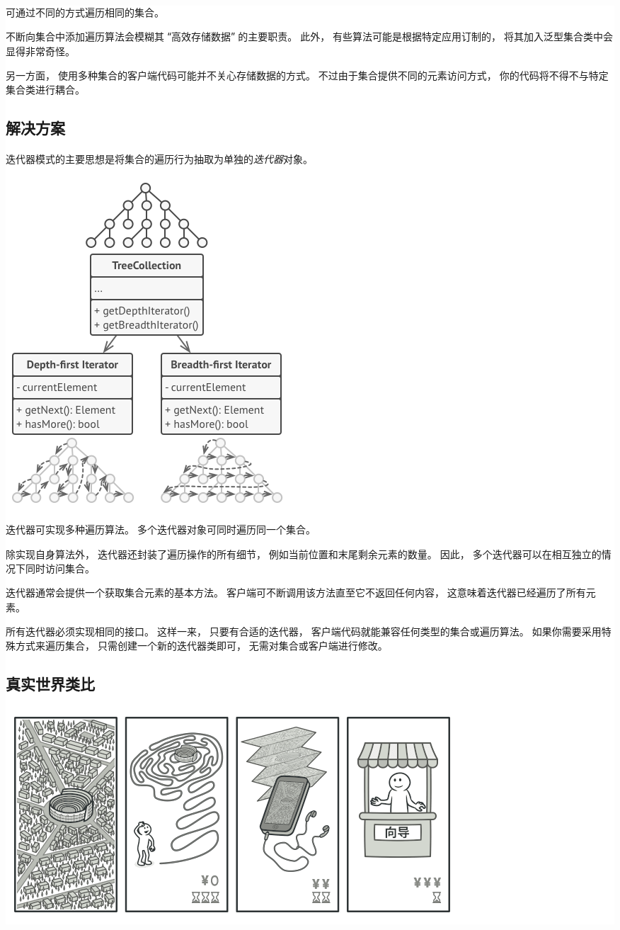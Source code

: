 可通过不同的方式遍历相同的集合。

不断向集合中添加遍历算法会模糊其 “高效存储数据” 的主要职责。 此外， 有些算法可能是根据特定应用订制的， 将其加入泛型集合类中会显得非常奇怪。

另一方面， 使用多种集合的客户端代码可能并不关心存储数据的方式。 不过由于集合提供不同的元素访问方式， 你的代码将不得不与特定集合类进行耦合。

##  解决方案

迭代器模式的主要思想是将集合的遍历行为抽取为单独的*迭代器*对象。

![迭代器可以实现不同算法](images/iterator/solution1.png)

迭代器可实现多种遍历算法。 多个迭代器对象可同时遍历同一个集合。

除实现自身算法外， 迭代器还封装了遍历操作的所有细节， 例如当前位置和末尾剩余元素的数量。 因此， 多个迭代器可以在相互独立的情况下同时访问集合。

迭代器通常会提供一个获取集合元素的基本方法。 客户端可不断调用该方法直至它不返回任何内容， 这意味着迭代器已经遍历了所有元素。

所有迭代器必须实现相同的接口。 这样一来， 只要有合适的迭代器， 客户端代码就能兼容任何类型的集合或遍历算法。 如果你需要采用特殊方式来遍历集合， 只需创建一个新的迭代器类即可， 无需对集合或客户端进行修改。

##  真实世界类比

![漫步罗马的不同方式](images/iterator/iterator-comic-1-zh.png)
